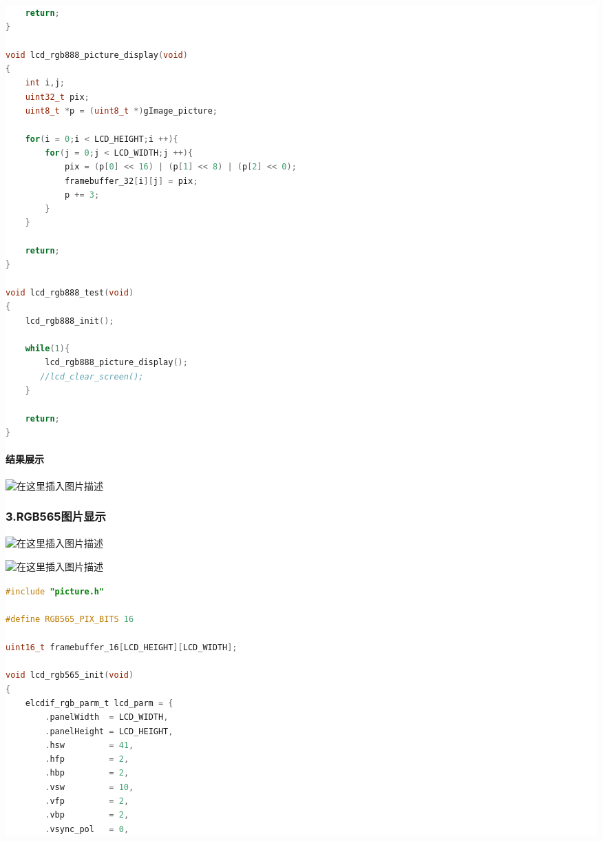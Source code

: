 ```c
    return;
}

void lcd_rgb888_picture_display(void)
{
    int i,j;
    uint32_t pix;
    uint8_t *p = (uint8_t *)gImage_picture;

    for(i = 0;i < LCD_HEIGHT;i ++){
        for(j = 0;j < LCD_WIDTH;j ++){
            pix = (p[0] << 16) | (p[1] << 8) | (p[2] << 0);
            framebuffer_32[i][j] = pix;
            p += 3;
        }
    }

    return;
}

void lcd_rgb888_test(void)
{    
    lcd_rgb888_init();

    while(1){
        lcd_rgb888_picture_display();
       //lcd_clear_screen();
    }

    return;
}

```

#### 结果展示

![在这里插入图片描述](https://img-blog.csdnimg.cn/direct/5081c97e6c49443b9a674730e8e101c8.png)

### 3.RGB565图片显示

![在这里插入图片描述](https://img-blog.csdnimg.cn/direct/7e13f5bed68d428a9459bf9433f681a2.png)

![在这里插入图片描述](https://img-blog.csdnimg.cn/direct/be62ee3194ae4a9fb463be0d51542e0a.png)

```c
#include "picture.h"

#define RGB565_PIX_BITS 16

uint16_t framebuffer_16[LCD_HEIGHT][LCD_WIDTH];

void lcd_rgb565_init(void)
{
    elcdif_rgb_parm_t lcd_parm = {
        .panelWidth  = LCD_WIDTH,
        .panelHeight = LCD_HEIGHT,
        .hsw         = 41,
        .hfp         = 2,
        .hbp         = 2,
        .vsw         = 10,
        .vfp         = 2,
        .vbp         = 2,
        .vsync_pol   = 0,
```